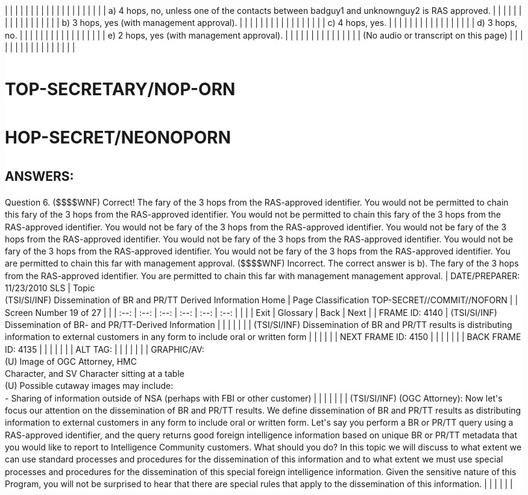 |  |  |  |  |  |  |  |  |  |  |  |  |  |  |  |  |
|  |  | a) 4 hops, no, unless one of the contacts between badguy1 and unknownguy2 is RAS approved. |  |  |  |  |  |  |  |  |  |  |  |  |  |
|  |  | b) 3 hops, yes (with management approval). |  |  |  |  |  |  |  |  |  |  |  |  |  |
|  |  | c) 4 hops, yes. |  |  |  |  |  |  |  |  |  |  |  |  |  |
|  |  | d) 3 hops, no. |  |  |  |  |  |  |  |  |  |  |  |  |  |
|  |  | e) 2 hops, yes (with management approval). |  |  |  |  |  |  |  |  |  |  |  |  |  |
| (No audio or transcript on this page) |  |  |  |  |  |  |  |  |  |  |  |  |  |  |  |  |

# TOP-SECRETARY/NOP-ORN
# HOP-SECRET/NEONOPORN 

## ANSWERS:

Question 6. (\$\$\$\$WNF) Correct! The
fary of the 3 hops from the RAS-approved identifier. You would not be permitted to chain this
fary of the 3 hops from the RAS-approved identifier. You would not be permitted to chain this
fary of the 3 hops from the RAS-approved identifier. You would not be
fary of the 3 hops from the RAS-approved identifier. You would not be
fary of the 3 hops from the RAS-approved identifier. You would not be
fary of the 3 hops from the RAS-approved identifier. You would not be
fary of the 3 hops from the RAS-approved identifier. You would not be
fary of the 3 hops from the RAS-approved identifier. You are permitted to chain this far with management
approval.
(\$\$\$\$WNF) Incorrect. The correct answer is b). The
fary of the 3 hops from the RAS-approved identifier. You are permitted to chain this far with management
management approval.
| DATE/PREPARER: 11/23/2010 SLS | Topic <br> (TSI/SI/INF) Dissemination of BR and PR/TT Derived Information Home | Page Classification TOP-SECRET//COMMIT//NOFORN |  | Screen Number 19 of 27 |  |
| :--: | :--: | :--: | :--: | :--: | :--: |
|  |  | Exit | Glossary | Back | Next |
| FRAME ID: 4140 | (TSI/SI/INF) Dissemination of BR- and PR/TT-Derived Information |  |  |  |  |
|  | (TSI/SI/INF) Dissemination of BR and PR/TT results is distributing information to external customers in any form to include oral or written form |  |  |  |  |
| NEXT FRAME ID: 4150 |  |  |  |  |  |
| BACK FRAME ID: 4135 |  |  |  |  |  |
| ALT TAG: |  |  |  |  |  |
| GRAPHIC/AV: <br> (U) Image of OGC Attorney, HMC <br> Character, and SV Character sitting at a table <br> (U) Possible cutaway images may include: <br> - Sharing of information outside of NSA (perhaps with FBI or other customer) |  |  |  |  |  |
| (TSI/SI/INF) (OGC Attorney): Now let's focus our attention on the dissemination of BR and PR/TT results. We define dissemination of BR and PR/TT results as distributing information to external customers in any form to include oral or written form. Let's say you perform a BR or PR/TT query using a RAS-approved identifier, and the query returns good foreign intelligence information based on unique BR or PR/TT metadata that you would like to report to Intelligence Community customers. What should you do? In this topic we will discuss to what extent we can use standard processes and procedures for the dissemination of this information and to what extent we must use special processes and procedures for the dissemination of this special foreign intelligence information. Given the sensitive nature of this Program, you will not be surprised to hear that there are special rules that apply to the dissemination of this information. |  |  |  |  |  |
